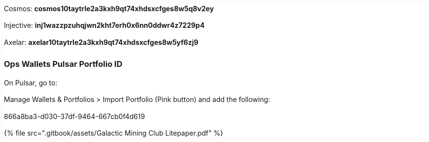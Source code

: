 Cosmos: **cosmos10taytrle2a3kxh9qt74xhdsxcfges8w5q8v2ey**

Injective: **inj1wazzpzuhqjwn2kht7erh0x6nn0ddwr4z7229p4**

Axelar: **axelar10taytrle2a3kxh9qt74xhdsxcfges8w5yf6zj9**

### Ops Wallets Pulsar Portfolio ID

On Pulsar, go to:

Manage Wallets & Portfolios > Import Portfolio (Pink button) and add the following:

866a8ba3-d030-37df-9464-667cb0f4d619



{% file src=".gitbook/assets/Galactic Mining Club Litepaper.pdf" %}
